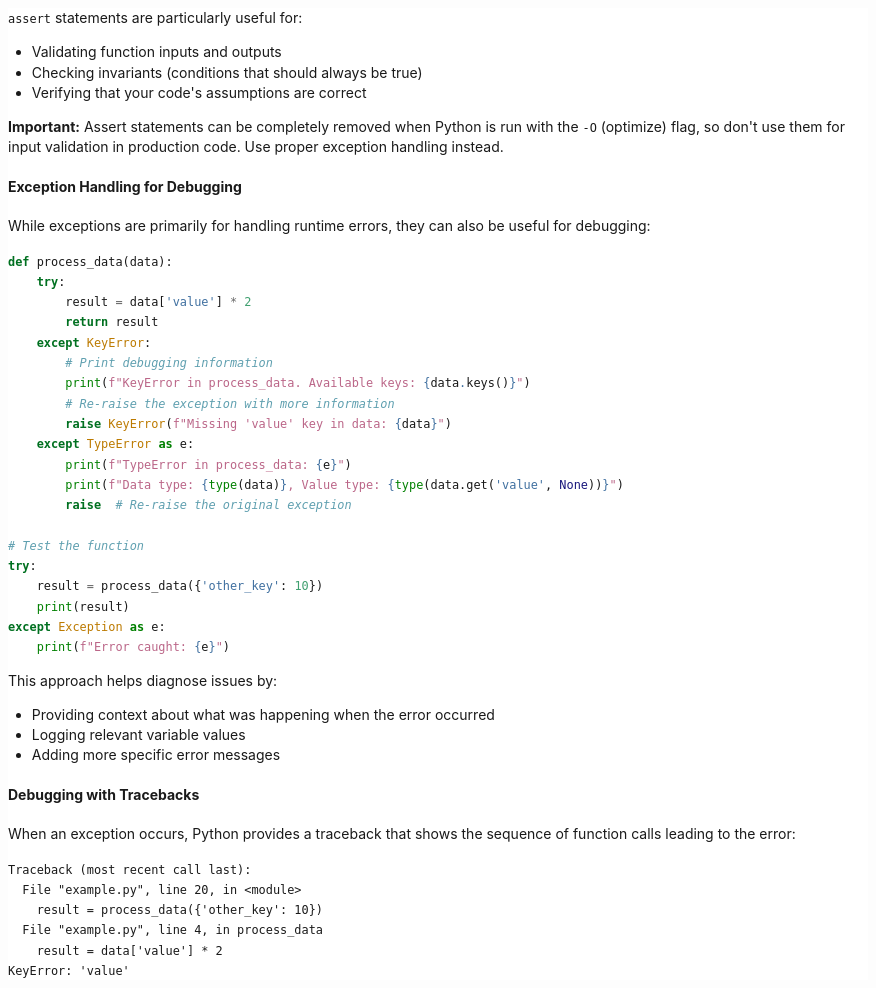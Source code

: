 `assert` statements are particularly useful for:
- Validating function inputs and outputs
- Checking invariants (conditions that should always be true)
- Verifying that your code's assumptions are correct

**Important:**
Assert statements can be completely removed when Python is run with the `-O` (optimize) flag, so don't use them for input validation in production code. Use proper exception handling instead.

#### Exception Handling for Debugging

While exceptions are primarily for handling runtime errors, they can also be useful for debugging:

```python
def process_data(data):
    try:
        result = data['value'] * 2
        return result
    except KeyError:
        # Print debugging information
        print(f"KeyError in process_data. Available keys: {data.keys()}")
        # Re-raise the exception with more information
        raise KeyError(f"Missing 'value' key in data: {data}")
    except TypeError as e:
        print(f"TypeError in process_data: {e}")
        print(f"Data type: {type(data)}, Value type: {type(data.get('value', None))}")
        raise  # Re-raise the original exception

# Test the function
try:
    result = process_data({'other_key': 10})
    print(result)
except Exception as e:
    print(f"Error caught: {e}")
```

This approach helps diagnose issues by:
- Providing context about what was happening when the error occurred
- Logging relevant variable values
- Adding more specific error messages

#### Debugging with Tracebacks

When an exception occurs, Python provides a traceback that shows the sequence of function calls leading to the error:

```
Traceback (most recent call last):
  File "example.py", line 20, in <module>
    result = process_data({'other_key': 10})
  File "example.py", line 4, in process_data
    result = data['value'] * 2
KeyError: 'value'
```

